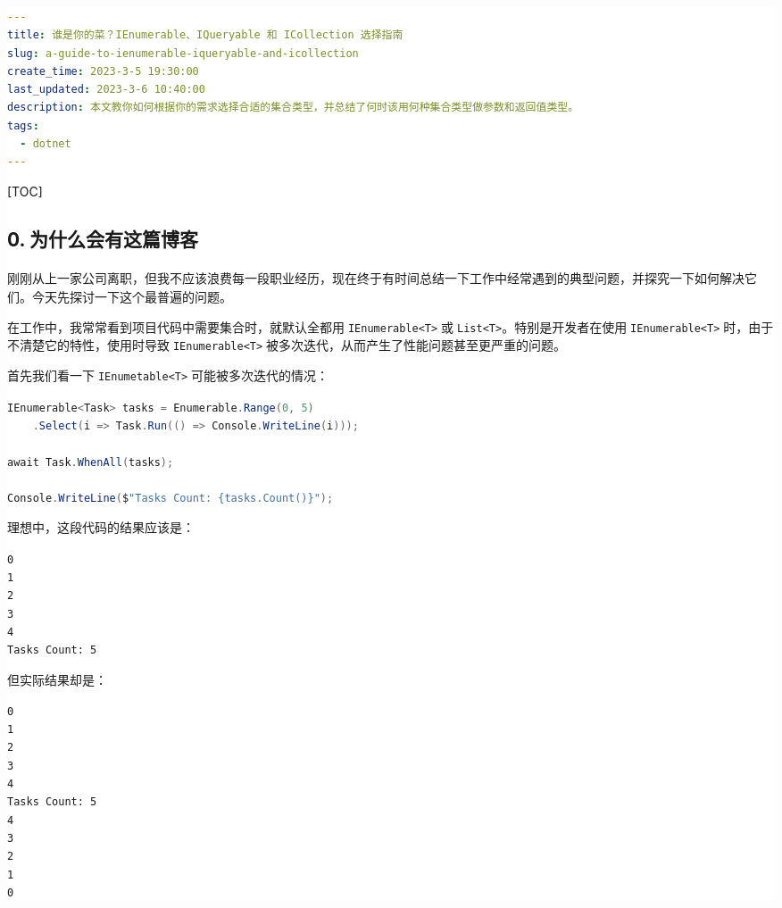 ```yaml
---
title: 谁是你的菜？IEnumerable、IQueryable 和 ICollection 选择指南
slug: a-guide-to-ienumerable-iqueryable-and-icollection
create_time: 2023-3-5 19:30:00
last_updated: 2023-3-6 10:40:00
description: 本文教你如何根据你的需求选择合适的集合类型，并总结了何时该用何种集合类型做参数和返回值类型。
tags:
  - dotnet
---
```


[TOC]

## 0. 为什么会有这篇博客

刚刚从上一家公司离职，但我不应该浪费每一段职业经历，现在终于有时间总结一下工作中经常遇到的典型问题，并探究一下如何解决它们。今天先探讨一下这个最普遍的问题。

在工作中，我常常看到项目代码中需要集合时，就默认全都用 `IEnumerable<T>` 或 `List<T>`。特别是开发者在使用 `IEnumerable<T>` 时，由于不清楚它的特性，使用时导致 `IEnumerable<T>` 被多次迭代，从而产生了性能问题甚至更严重的问题。

首先我们看一下 `IEnumetable<T>` 可能被多次迭代的情况：

```csharp
IEnumerable<Task> tasks = Enumerable.Range(0, 5)
    .Select(i => Task.Run(() => Console.WriteLine(i)));

await Task.WhenAll(tasks);

Console.WriteLine($"Tasks Count: {tasks.Count()}");
```

理想中，这段代码的结果应该是：

```
0
1
2
3
4
Tasks Count: 5
```

但实际结果却是：

```
0
1
2
3
4
Tasks Count: 5
4
3
2
1
0
```
